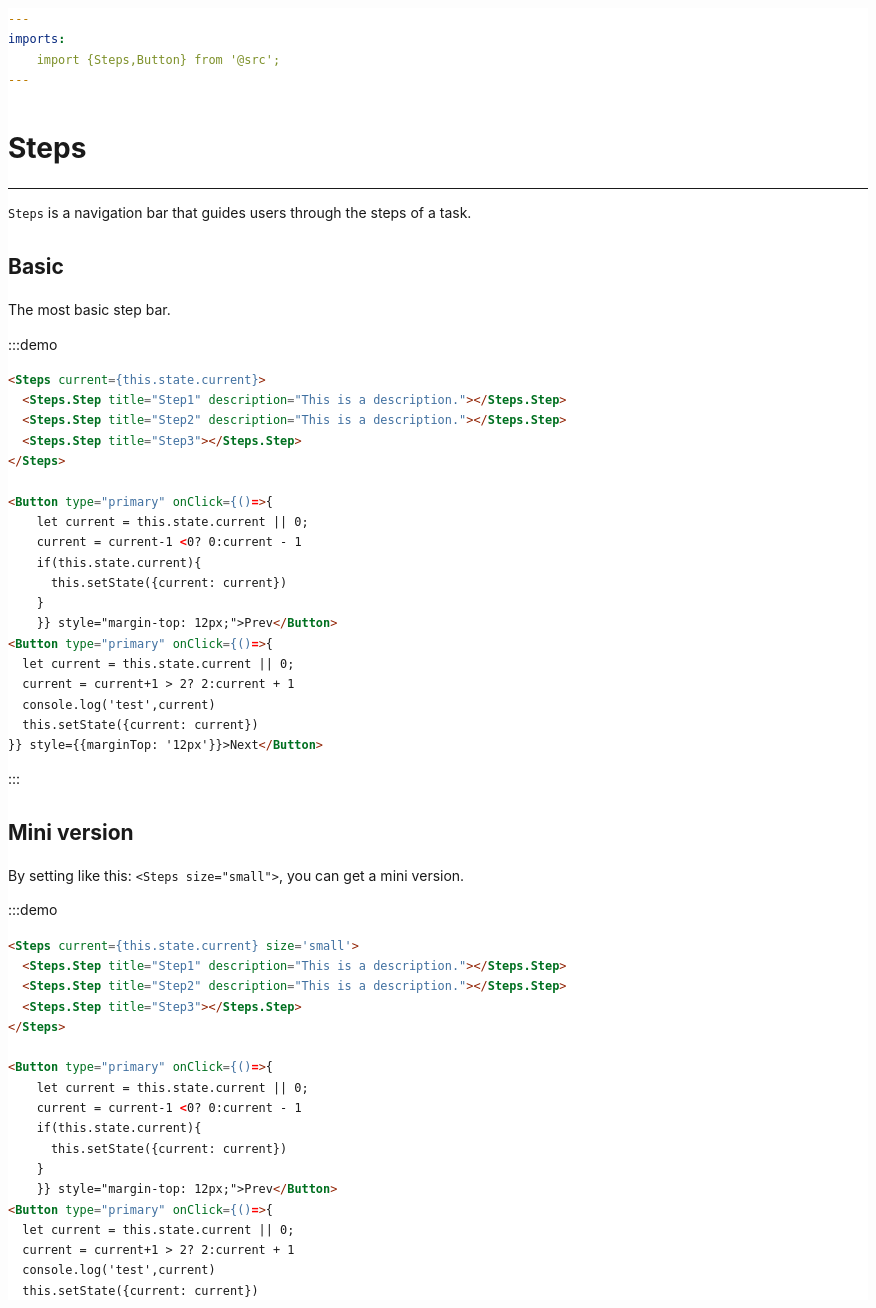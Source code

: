 ```yaml
---
imports:
    import {Steps,Button} from '@src';
---
```

# Steps

---

`Steps` is a navigation bar that guides users through the steps of a task.

## Basic

The most basic step bar.

:::demo
```html
<Steps current={this.state.current}>
  <Steps.Step title="Step1" description="This is a description."></Steps.Step>
  <Steps.Step title="Step2" description="This is a description."></Steps.Step>
  <Steps.Step title="Step3"></Steps.Step>
</Steps>

<Button type="primary" onClick={()=>{
    let current = this.state.current || 0;
    current = current-1 <0? 0:current - 1
    if(this.state.current){
      this.setState({current: current})
    }
    }} style="margin-top: 12px;">Prev</Button>
<Button type="primary" onClick={()=>{
  let current = this.state.current || 0;
  current = current+1 > 2? 2:current + 1
  console.log('test',current)
  this.setState({current: current})
}} style={{marginTop: '12px'}}>Next</Button>
```
:::

## Mini version

By setting like this: `<Steps size="small">`, you can get a mini version.

:::demo
```html
<Steps current={this.state.current} size='small'>
  <Steps.Step title="Step1" description="This is a description."></Steps.Step>
  <Steps.Step title="Step2" description="This is a description."></Steps.Step>
  <Steps.Step title="Step3"></Steps.Step>
</Steps>

<Button type="primary" onClick={()=>{
    let current = this.state.current || 0;
    current = current-1 <0? 0:current - 1
    if(this.state.current){
      this.setState({current: current})
    }
    }} style="margin-top: 12px;">Prev</Button>
<Button type="primary" onClick={()=>{
  let current = this.state.current || 0;
  current = current+1 > 2? 2:current + 1
  console.log('test',current)
  this.setState({current: current})
```